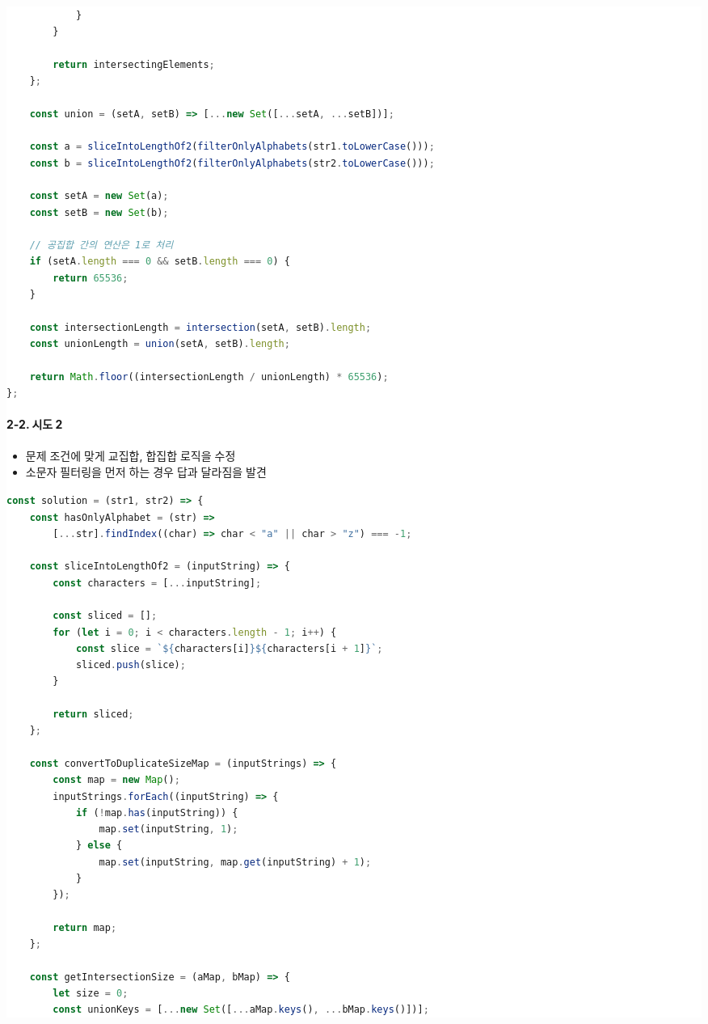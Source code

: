 ```js
            }
        }

        return intersectingElements;
    };

    const union = (setA, setB) => [...new Set([...setA, ...setB])];

    const a = sliceIntoLengthOf2(filterOnlyAlphabets(str1.toLowerCase()));
    const b = sliceIntoLengthOf2(filterOnlyAlphabets(str2.toLowerCase()));

    const setA = new Set(a);
    const setB = new Set(b);

    // 공집합 간의 연산은 1로 처리
    if (setA.length === 0 && setB.length === 0) {
        return 65536;
    }

    const intersectionLength = intersection(setA, setB).length;
    const unionLength = union(setA, setB).length;

    return Math.floor((intersectionLength / unionLength) * 65536);
};
```

#### 2-2. 시도 2

-   문제 조건에 맞게 교집합, 합집합 로직을 수정
-   소문자 필터링을 먼저 하는 경우 답과 달라짐을 발견

```js
const solution = (str1, str2) => {
    const hasOnlyAlphabet = (str) =>
        [...str].findIndex((char) => char < "a" || char > "z") === -1;

    const sliceIntoLengthOf2 = (inputString) => {
        const characters = [...inputString];

        const sliced = [];
        for (let i = 0; i < characters.length - 1; i++) {
            const slice = `${characters[i]}${characters[i + 1]}`;
            sliced.push(slice);
        }

        return sliced;
    };

    const convertToDuplicateSizeMap = (inputStrings) => {
        const map = new Map();
        inputStrings.forEach((inputString) => {
            if (!map.has(inputString)) {
                map.set(inputString, 1);
            } else {
                map.set(inputString, map.get(inputString) + 1);
            }
        });

        return map;
    };

    const getIntersectionSize = (aMap, bMap) => {
        let size = 0;
        const unionKeys = [...new Set([...aMap.keys(), ...bMap.keys()])];
```